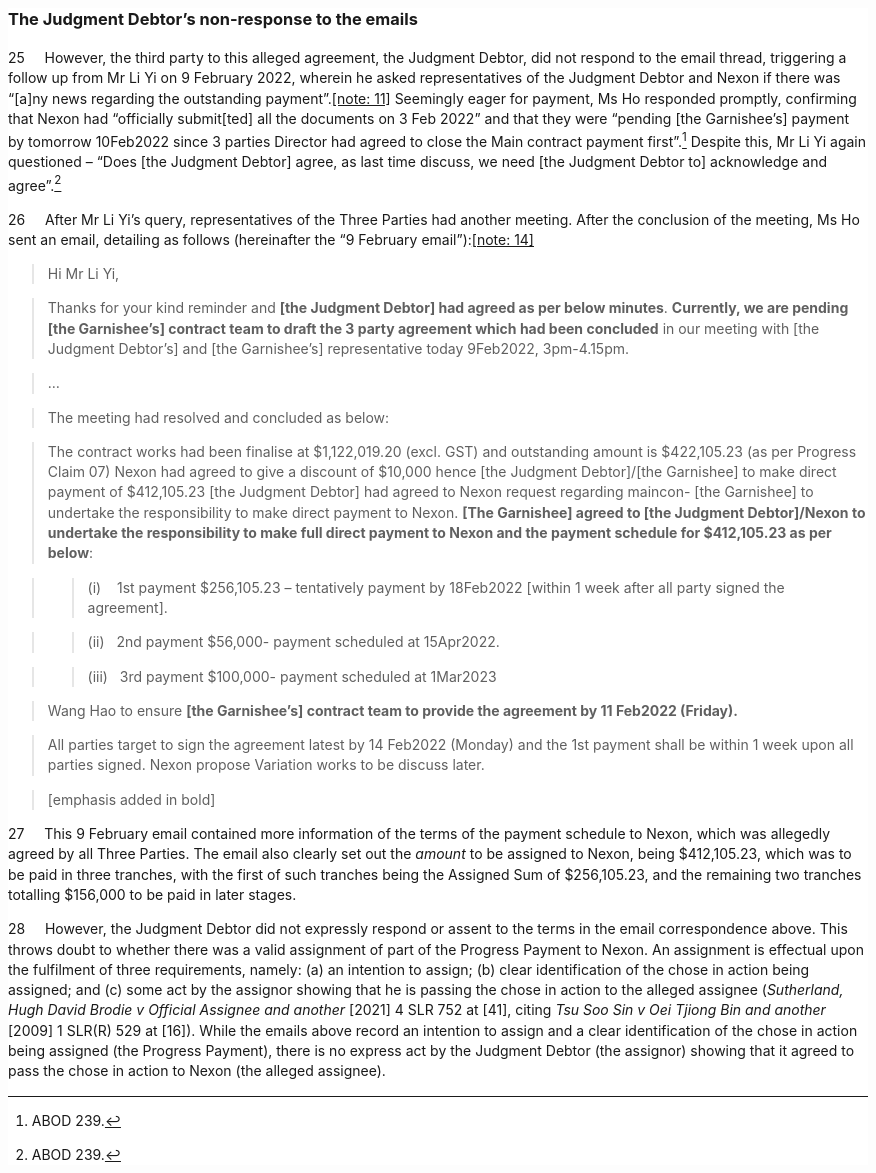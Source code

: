 ### The Judgment Debtor’s non-response to the emails

25     However, the third party to this alleged agreement, the Judgment Debtor, did not respond to the email thread, triggering a follow up from Mr Li Yi on 9 February 2022, wherein he asked representatives of the Judgment Debtor and Nexon if there was “\[a\]ny news regarding the outstanding payment”.[\[note: 11\]](#Ftn_11) Seemingly eager for payment, Ms Ho responded promptly, confirming that Nexon had “officially submit\[ted\] all the documents on 3 Feb 2022” and that they were “pending \[the Garnishee’s\] payment by tomorrow 10Feb2022 since 3 parties Director had agreed to close the Main contract payment first”.[^12] Despite this, Mr Li Yi again questioned – “Does \[the Judgment Debtor\] agree, as last time discuss, we need \[the Judgment Debtor to\] acknowledge and agree”.[^13]

26     After Mr Li Yi’s query, representatives of the Three Parties had another meeting. After the conclusion of the meeting, Ms Ho sent an email, detailing as follows (hereinafter the “9 February email”):[\[note: 14\]](#Ftn_14)

> Hi Mr Li Yi,

> Thanks for your kind reminder and **\[the Judgment Debtor\] had agreed as per below minutes**. **Currently, we are pending \[the Garnishee’s\] contract team to draft the 3 party agreement which had been concluded** in our meeting with \[the Judgment Debtor’s\] and \[the Garnishee’s\] representative today 9Feb2022, 3pm-4.15pm.

> …

> The meeting had resolved and concluded as below:

> The contract works had been finalise at $1,122,019.20 (excl. GST) and outstanding amount is $422,105.23 (as per Progress Claim 07) Nexon had agreed to give a discount of $10,000 hence \[the Judgment Debtor\]/\[the Garnishee\] to make direct payment of $412,105.23 \[the Judgment Debtor\] had agreed to Nexon request regarding maincon- \[the Garnishee\] to undertake the responsibility to make direct payment to Nexon. **\[The Garnishee\] agreed to \[the Judgment Debtor\]/Nexon to undertake the responsibility to make full direct payment to Nexon and the payment schedule for $412,105.23 as per below**:

>> (i)    1st payment $256,105.23 – tentatively payment by 18Feb2022 \[within 1 week after all party signed the agreement\].

>> (ii)   2nd payment $56,000- payment scheduled at 15Apr2022.

>> (iii)   3rd payment $100,000- payment scheduled at 1Mar2023

> Wang Hao to ensure **\[the Garnishee’s\] contract team to provide the agreement by 11 Feb2022 (Friday).**

> All parties target to sign the agreement latest by 14 Feb2022 (Monday) and the 1st payment shall be within 1 week upon all parties signed. Nexon propose Variation works to be discuss later.

> \[emphasis added in bold\]

27     This 9 February email contained more information of the terms of the payment schedule to Nexon, which was allegedly agreed by all Three Parties. The email also clearly set out the _amount_ to be assigned to Nexon, being $412,105.23, which was to be paid in three tranches, with the first of such tranches being the Assigned Sum of $256,105.23, and the remaining two tranches totalling $156,000 to be paid in later stages.

28     However, the Judgment Debtor did not expressly respond or assent to the terms in the email correspondence above. This throws doubt to whether there was a valid assignment of part of the Progress Payment to Nexon. An assignment is effectual upon the fulfilment of three requirements, namely: (a) an intention to assign; (b) clear identification of the chose in action being assigned; and (c) some act by the assignor showing that he is passing the chose in action to the alleged assignee (_Sutherland, Hugh David Brodie v Official Assignee and another_ <span class="citation">\[2021\] 4 SLR 752</span> at \[41\], citing _Tsu Soo Sin v Oei Tjiong Bin and another_ <span class="citation">\[2009\] 1 SLR(R) 529</span> at \[16\]). While the emails above record an intention to assign and a clear identification of the chose in action being assigned (the Progress Payment), there is no express act by the Judgment Debtor (the assignor) showing that it agreed to pass the chose in action to Nexon (the alleged assignee).


[^2]: ABOD 81.
[^3]: ABOD 77.
[^4]: ABOD 24 – 42.
[^5]: ABOD 92.
[^6]: Garnishee’s Submissions at \[31\].
[^7]: ABOD 88, \[13\].
[^8]: ABOD 222 at \[13\].
[^9]: ABOD 242.
[^10]: ABOD 241.
[^11]: ABOD 240.
[^12]: ABOD 239.
[^13]: ABOD 239.
[^14]: ABOD 237 – 238.
[^15]: ABOD 237.
[^16]: ABOD \[21.1\], 259 – 267, 270 – 279.
[^17]: ABOD 284.
[^18]: ABOD 286 – 294.
[^19]: ABOD 93
[^20]: Applicant’s submissions at \[68\] – \[69\].
[^21]: ABOD 237–242.
[^22]: ABOD 377.
[^23]: ABOD 238.
[^24]: ABOD 359, \[8\] – \[9\].
[^25]: ABOD 375.
[^26]: ABOD 300 and 303.
[^27]: ABOD 355.
[^28]: ABOD 303.
[^29]: ABOD 302.
[^30]: ABOD 302.
[^31]: ABOD 238.
[^32]: ABOD 237.
[^33]: ABOD 236.
[^34]: ABOD 235.
[^35]: ABOD 270 – 279.
[^36]: Applicant’s Submissions at \[8\].
[^37]: ABOD 355.
[^38]: ABOD 302.
[^39]: ABOD 135 to 138.
[^40]: ABOD 303.
[^41]: ABOD 302.
[^42]: ABOD 300.
[^43]: ABOD 359 at \[9\].
[^44]: ABOD 375.
[^45]: ABOD 81.
[^46]: ABOD 87, at \[10\].
[^47]: ABOD 92.
[^48]: ABOD 100.
[^49]: ABOD 113.
[^50]: ABOD 106 and 125.
[^51]: ABOD 223 at \[18\].
[^52]: Garnishee’s Submissions at \[31\].
[^53]: ABOD 87, at \[10\].
[^54]: ABOD 87 at \[10\].
[^55]: ABOD 223 at \[18\].
[^56]: ABOD 113 at \[4(i)\].
[^57]: Applicant’s submissions at \[89\].
[^58]: ABOD 82.
[^59]: ABOD 233.
[^60]: See ABOD 357 to 384.
[^61]: Garnishee’s submissions at \[20\], ABOD 221 at \[11\].